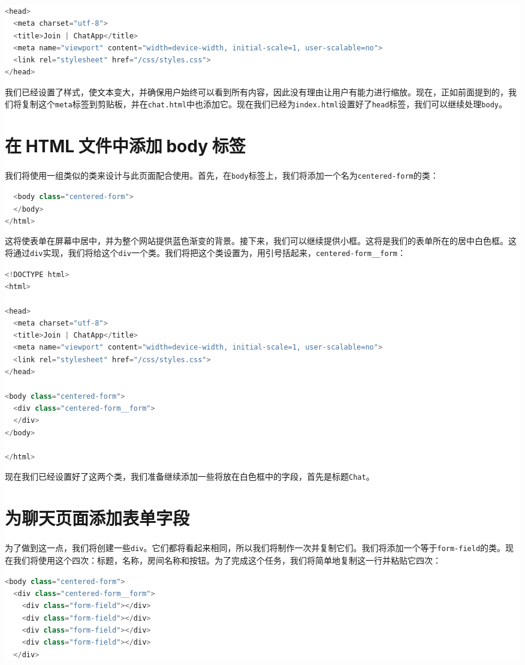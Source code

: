 ```js
<head>
  <meta charset="utf-8">
  <title>Join | ChatApp</title>
  <meta name="viewport" content="width=device-width, initial-scale=1, user-scalable=no">
  <link rel="stylesheet" href="/css/styles.css">
</head>
```

我们已经设置了样式，使文本变大，并确保用户始终可以看到所有内容，因此没有理由让用户有能力进行缩放。现在，正如前面提到的，我们将复制这个`meta`标签到剪贴板，并在`chat.html`中也添加它。现在我们已经为`index.html`设置好了`head`标签，我们可以继续处理`body`。

# 在 HTML 文件中添加 body 标签

我们将使用一组类似的类来设计与此页面配合使用。首先，在`body`标签上，我们将添加一个名为`centered-form`的类：

```js
  <body class="centered-form">
  </body>
</html>
```

这将使表单在屏幕中居中，并为整个网站提供蓝色渐变的背景。接下来，我们可以继续提供小框。这将是我们的表单所在的居中白色框。这将通过`div`实现，我们将给这个`div`一个类。我们将把这个类设置为，用引号括起来，`centered-form__form`：

```js
<!DOCTYPE html>
<html>

<head>
  <meta charset="utf-8">
  <title>Join | ChatApp</title>
  <meta name="viewport" content="width=device-width, initial-scale=1, user-scalable=no">
  <link rel="stylesheet" href="/css/styles.css">
</head>

<body class="centered-form">
  <div class="centered-form__form">
  </div>
</body>

</html>
```

现在我们已经设置好了这两个类，我们准备继续添加一些将放在白色框中的字段，首先是标题`Chat`。

# 为聊天页面添加表单字段

为了做到这一点，我们将创建一些`div`。它们都将看起来相同，所以我们将制作一次并复制它们。我们将添加一个等于`form-field`的类。现在我们将使用这个四次：标题，名称，房间名称和按钮。为了完成这个任务，我们将简单地复制这一行并粘贴它四次：

```js
<body class="centered-form">
  <div class="centered-form__form">
    <div class="form-field"></div>
    <div class="form-field"></div>
    <div class="form-field"></div>
    <div class="form-field"></div>
  </div>
```
